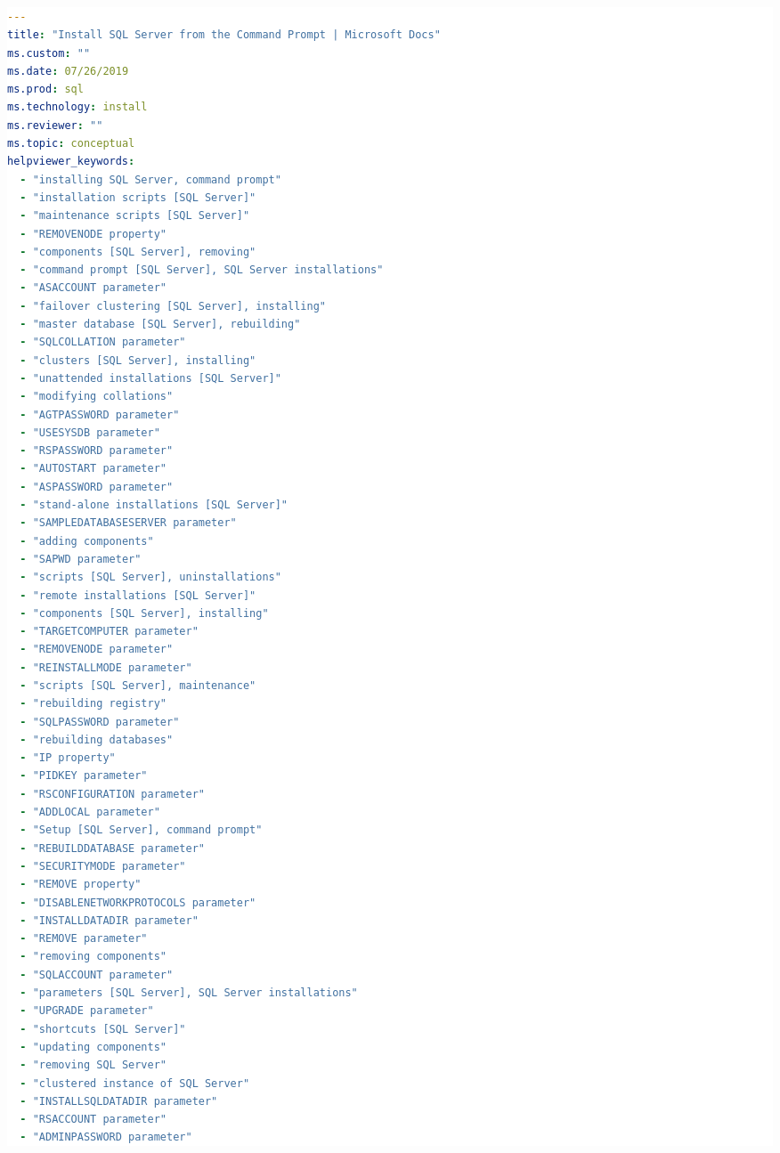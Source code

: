 ```yaml
---
title: "Install SQL Server from the Command Prompt | Microsoft Docs"
ms.custom: ""
ms.date: 07/26/2019
ms.prod: sql
ms.technology: install
ms.reviewer: ""
ms.topic: conceptual
helpviewer_keywords: 
  - "installing SQL Server, command prompt"
  - "installation scripts [SQL Server]"
  - "maintenance scripts [SQL Server]"
  - "REMOVENODE property"
  - "components [SQL Server], removing"
  - "command prompt [SQL Server], SQL Server installations"
  - "ASACCOUNT parameter"
  - "failover clustering [SQL Server], installing"
  - "master database [SQL Server], rebuilding"
  - "SQLCOLLATION parameter"
  - "clusters [SQL Server], installing"
  - "unattended installations [SQL Server]"
  - "modifying collations"
  - "AGTPASSWORD parameter"
  - "USESYSDB parameter"
  - "RSPASSWORD parameter"
  - "AUTOSTART parameter"
  - "ASPASSWORD parameter"
  - "stand-alone installations [SQL Server]"
  - "SAMPLEDATABASESERVER parameter"
  - "adding components"
  - "SAPWD parameter"
  - "scripts [SQL Server], uninstallations"
  - "remote installations [SQL Server]"
  - "components [SQL Server], installing"
  - "TARGETCOMPUTER parameter"
  - "REMOVENODE parameter"
  - "REINSTALLMODE parameter"
  - "scripts [SQL Server], maintenance"
  - "rebuilding registry"
  - "SQLPASSWORD parameter"
  - "rebuilding databases"
  - "IP property"
  - "PIDKEY parameter"
  - "RSCONFIGURATION parameter"
  - "ADDLOCAL parameter"
  - "Setup [SQL Server], command prompt"
  - "REBUILDDATABASE parameter"
  - "SECURITYMODE parameter"
  - "REMOVE property"
  - "DISABLENETWORKPROTOCOLS parameter"
  - "INSTALLDATADIR parameter"
  - "REMOVE parameter"
  - "removing components"
  - "SQLACCOUNT parameter"
  - "parameters [SQL Server], SQL Server installations"
  - "UPGRADE parameter"
  - "shortcuts [SQL Server]"
  - "updating components"
  - "removing SQL Server"
  - "clustered instance of SQL Server"
  - "INSTALLSQLDATADIR parameter"
  - "RSACCOUNT parameter"
  - "ADMINPASSWORD parameter"
```